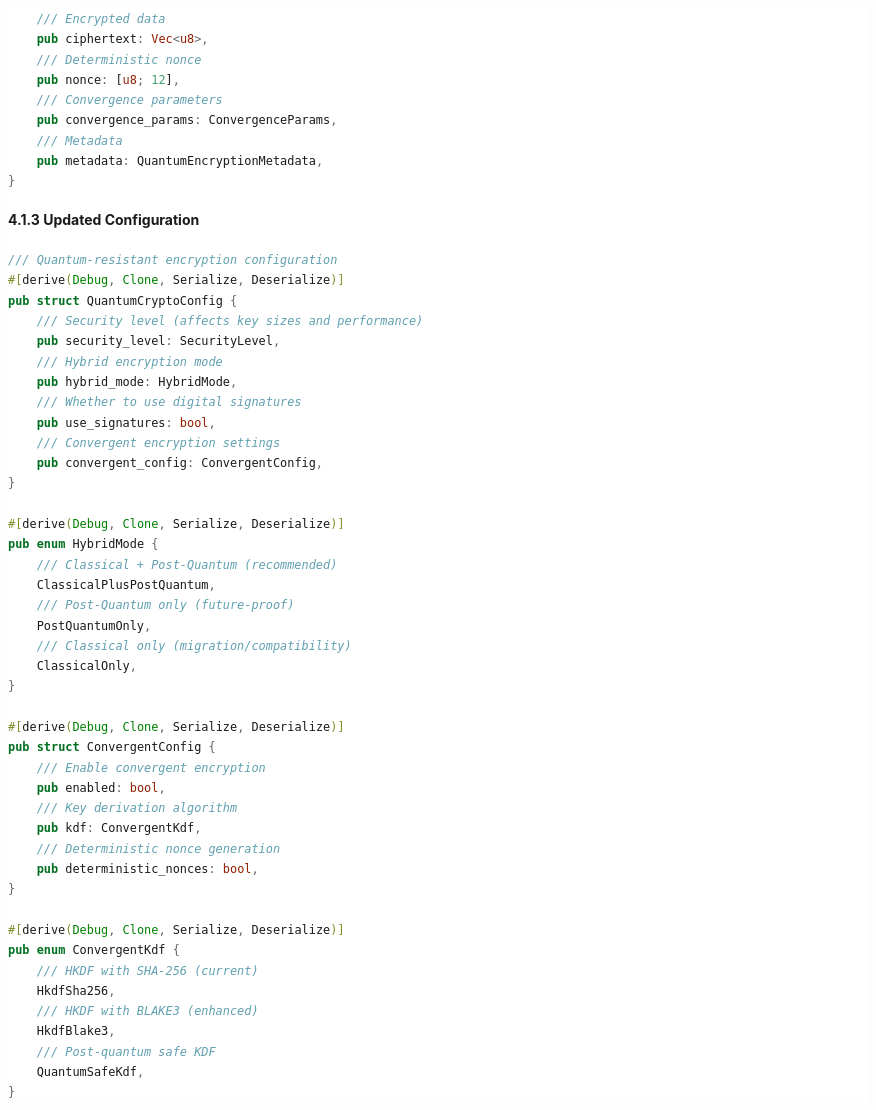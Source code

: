 ```rust
    /// Encrypted data
    pub ciphertext: Vec<u8>,
    /// Deterministic nonce
    pub nonce: [u8; 12],
    /// Convergence parameters
    pub convergence_params: ConvergenceParams,
    /// Metadata
    pub metadata: QuantumEncryptionMetadata,
}
```

#### 4.1.3 Updated Configuration
```rust
/// Quantum-resistant encryption configuration
#[derive(Debug, Clone, Serialize, Deserialize)]
pub struct QuantumCryptoConfig {
    /// Security level (affects key sizes and performance)
    pub security_level: SecurityLevel,
    /// Hybrid encryption mode
    pub hybrid_mode: HybridMode,
    /// Whether to use digital signatures
    pub use_signatures: bool,
    /// Convergent encryption settings
    pub convergent_config: ConvergentConfig,
}

#[derive(Debug, Clone, Serialize, Deserialize)]
pub enum HybridMode {
    /// Classical + Post-Quantum (recommended)
    ClassicalPlusPostQuantum,
    /// Post-Quantum only (future-proof)
    PostQuantumOnly,
    /// Classical only (migration/compatibility)
    ClassicalOnly,
}

#[derive(Debug, Clone, Serialize, Deserialize)]
pub struct ConvergentConfig {
    /// Enable convergent encryption
    pub enabled: bool,
    /// Key derivation algorithm
    pub kdf: ConvergentKdf,
    /// Deterministic nonce generation
    pub deterministic_nonces: bool,
}

#[derive(Debug, Clone, Serialize, Deserialize)]
pub enum ConvergentKdf {
    /// HKDF with SHA-256 (current)
    HkdfSha256,
    /// HKDF with BLAKE3 (enhanced)
    HkdfBlake3,
    /// Post-quantum safe KDF
    QuantumSafeKdf,
}
```
